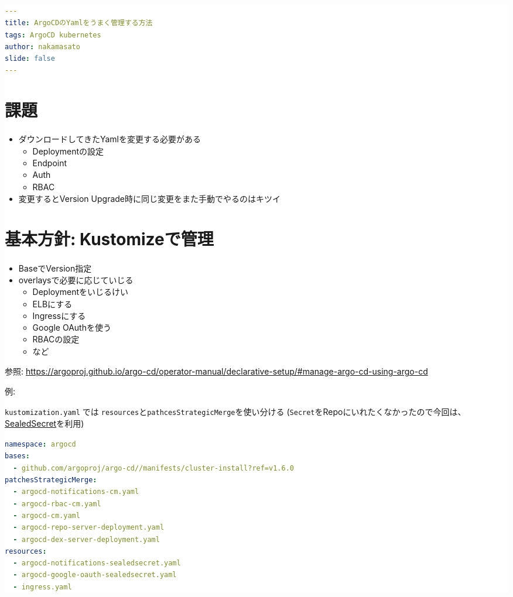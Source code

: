 ```yaml
---
title: ArgoCDのYamlをうまく管理する方法
tags: ArgoCD kubernetes
author: nakamasato
slide: false
---
```

# 課題

- ダウンロードしてきたYamlを変更する必要がある
    - Deploymentの設定
    - Endpoint
    - Auth
    - RBAC
- 変更するとVersion Upgrade時に同じ変更をまた手動でやるのはキツイ

# 基本方針: Kustomizeで管理

- BaseでVersion指定
- overlaysで必要に応じていじる
    - Deploymentをいじるけい
    - ELBにする
    - Ingressにする
    - Google OAuthを使う
    - RBACの設定
    - など

参照: https://argoproj.github.io/argo-cd/operator-manual/declarative-setup/#manage-argo-cd-using-argo-cd 

例:

`kustomization.yaml` では `resources`と`pathcesStrategicMerge`を使い分ける (`Secret`をRepoにいれたくなかったので今回は、[SealedSecret](https://github.com/bitnami-labs/sealed-secrets)を利用)

```yaml:kustomization.yaml
namespace: argocd
bases:
  - github.com/argoproj/argo-cd//manifests/cluster-install?ref=v1.6.0
patchesStrategicMerge:
  - argocd-notifications-cm.yaml
  - argocd-rbac-cm.yaml
  - argocd-cm.yaml
  - argocd-repo-server-deployment.yaml
  - argocd-dex-server-deployment.yaml
resources:
  - argocd-notifications-sealedsecret.yaml
  - argocd-google-oauth-sealedsecret.yaml
  - ingress.yaml
```
